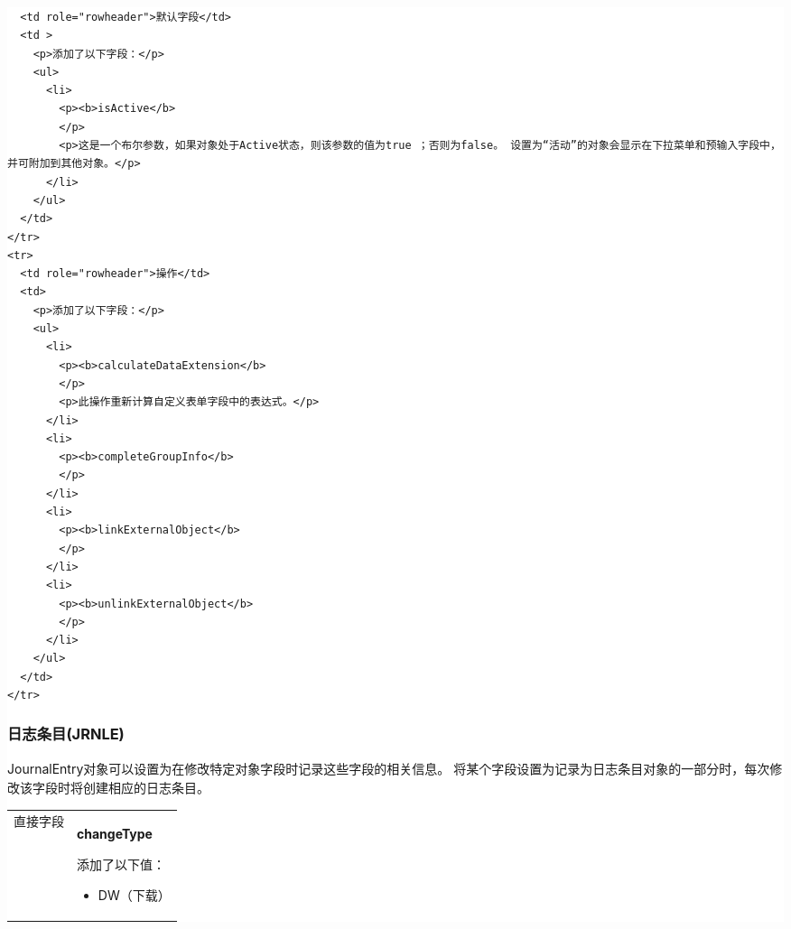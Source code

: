       <td role="rowheader">默认字段</td>
      <td >
        <p>添加了以下字段：</p>
        <ul>
          <li>
            <p><b>isActive</b>
            </p>
            <p>这是一个布尔参数，如果对象处于Active状态，则该参数的值为true ；否则为false。 设置为“活动”的对象会显示在下拉菜单和预输入字段中，并可附加到其他对象。</p>
          </li>
        </ul>
      </td>
    </tr>
    <tr>
      <td role="rowheader">操作</td>
      <td>
        <p>添加了以下字段：</p>
        <ul>
          <li>
            <p><b>calculateDataExtension</b>
            </p>
            <p>此操作重新计算自定义表单字段中的表达式。</p>
          </li>
          <li>
            <p><b>completeGroupInfo</b>
            </p>
          </li>
          <li>
            <p><b>linkExternalObject</b>
            </p>
          </li>
          <li>
            <p><b>unlinkExternalObject</b>
            </p>
          </li>
        </ul>
      </td>
    </tr>
  </tbody>
</table>

### 日志条目(JRNLE)

JournalEntry对象可以设置为在修改特定对象字段时记录这些字段的相关信息。 将某个字段设置为记录为日志条目对象的一部分时，每次修改该字段时将创建相应的日志条目。

<table>
  <col/>
  <col/>
  <tbody>
    <tr>
      <td role="rowheader">直接字段</td>
      <td>
        <p><b>changeType</b>
        </p>
        <p>添加了以下值： </p>
        <ul>
          <li>
            <p>DW（下载）</p>
          </li>
        </ul>
      </td>
    </tr>
  </tbody>
</table>
